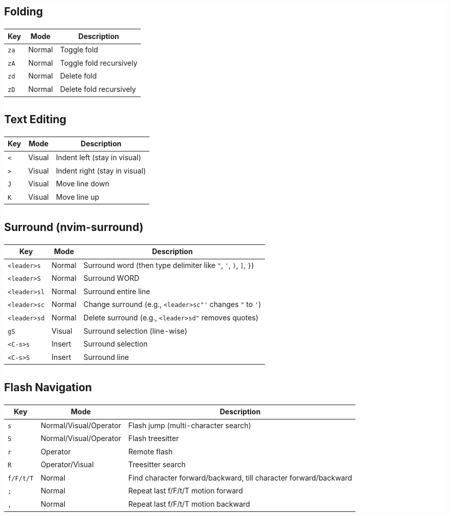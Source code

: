 ## Folding

| Key | Mode | Description |
|-----|------|-------------|
| `za` | Normal | Toggle fold |
| `zA` | Normal | Toggle fold recursively |
| `zd` | Normal | Delete fold |
| `zD` | Normal | Delete fold recursively |

## Text Editing

| Key | Mode | Description |
|-----|------|-------------|
| `<` | Visual | Indent left (stay in visual) |
| `>` | Visual | Indent right (stay in visual) |
| `J` | Visual | Move line down |
| `K` | Visual | Move line up |

## Surround (nvim-surround)

| Key | Mode | Description |
|-----|------|-------------|
| `<leader>s` | Normal | Surround word (then type delimiter like `"`, `'`, `)`, `]`, `}`) |
| `<leader>S` | Normal | Surround WORD |
| `<leader>sl` | Normal | Surround entire line |
| `<leader>sc` | Normal | Change surround (e.g., `<leader>sc"'` changes `"` to `'`) |
| `<leader>sd` | Normal | Delete surround (e.g., `<leader>sd"` removes quotes) |
| `gS` | Visual | Surround selection (line-wise) |
| `<C-s>s` | Insert | Surround selection |
| `<C-s>S` | Insert | Surround line |

## Flash Navigation

| Key | Mode | Description |
|-----|------|-------------|
| `s` | Normal/Visual/Operator | Flash jump (multi-character search) |
| `S` | Normal/Visual/Operator | Flash treesitter |
| `r` | Operator | Remote flash |
| `R` | Operator/Visual | Treesitter search |
| `f/F/t/T` | Normal | Find character forward/backward, till character forward/backward |
| `;` | Normal | Repeat last f/F/t/T motion forward |
| `,` | Normal | Repeat last f/F/t/T motion backward |
